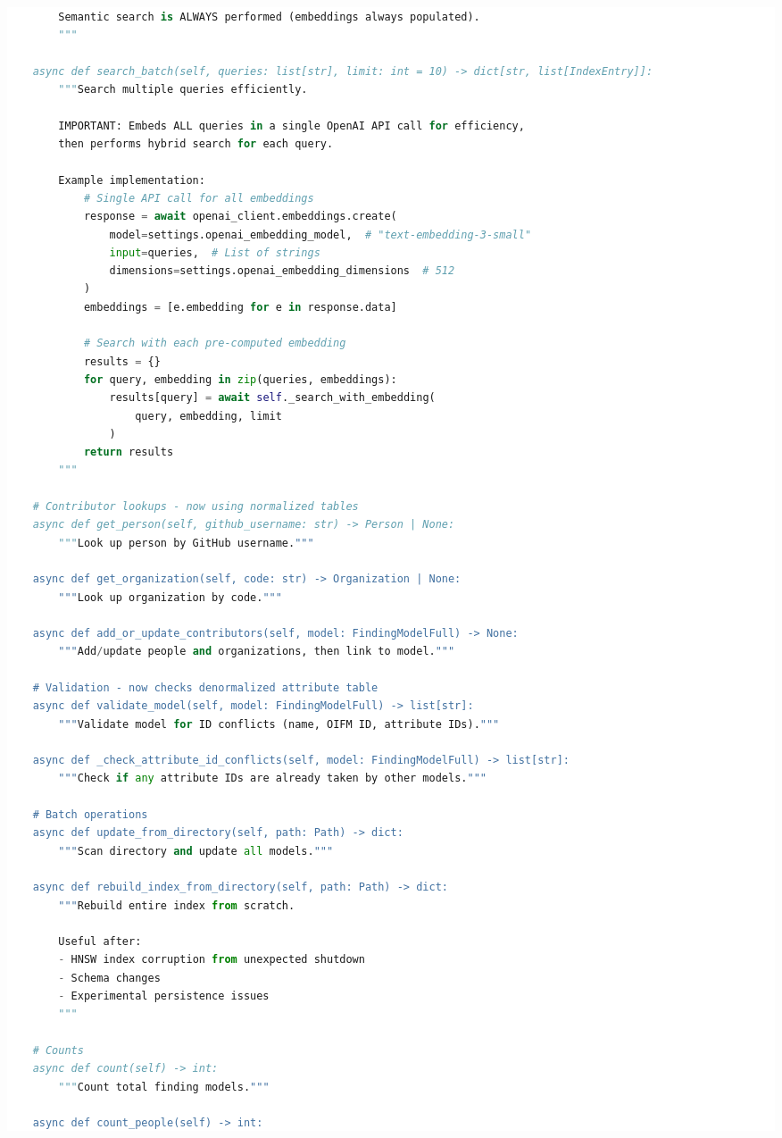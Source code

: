 ```python
        Semantic search is ALWAYS performed (embeddings always populated).
        """
        
    async def search_batch(self, queries: list[str], limit: int = 10) -> dict[str, list[IndexEntry]]:
        """Search multiple queries efficiently.
        
        IMPORTANT: Embeds ALL queries in a single OpenAI API call for efficiency,
        then performs hybrid search for each query.
        
        Example implementation:
            # Single API call for all embeddings
            response = await openai_client.embeddings.create(
                model=settings.openai_embedding_model,  # "text-embedding-3-small"
                input=queries,  # List of strings
                dimensions=settings.openai_embedding_dimensions  # 512
            )
            embeddings = [e.embedding for e in response.data]
            
            # Search with each pre-computed embedding
            results = {}
            for query, embedding in zip(queries, embeddings):
                results[query] = await self._search_with_embedding(
                    query, embedding, limit
                )
            return results
        """
    
    # Contributor lookups - now using normalized tables
    async def get_person(self, github_username: str) -> Person | None:
        """Look up person by GitHub username."""
        
    async def get_organization(self, code: str) -> Organization | None:
        """Look up organization by code."""
        
    async def add_or_update_contributors(self, model: FindingModelFull) -> None:
        """Add/update people and organizations, then link to model."""
    
    # Validation - now checks denormalized attribute table
    async def validate_model(self, model: FindingModelFull) -> list[str]:
        """Validate model for ID conflicts (name, OIFM ID, attribute IDs)."""
        
    async def _check_attribute_id_conflicts(self, model: FindingModelFull) -> list[str]:
        """Check if any attribute IDs are already taken by other models."""
    
    # Batch operations
    async def update_from_directory(self, path: Path) -> dict:
        """Scan directory and update all models."""
    
    async def rebuild_index_from_directory(self, path: Path) -> dict:
        """Rebuild entire index from scratch.
        
        Useful after:
        - HNSW index corruption from unexpected shutdown
        - Schema changes
        - Experimental persistence issues
        """
    
    # Counts
    async def count(self) -> int:
        """Count total finding models."""
        
    async def count_people(self) -> int:
```